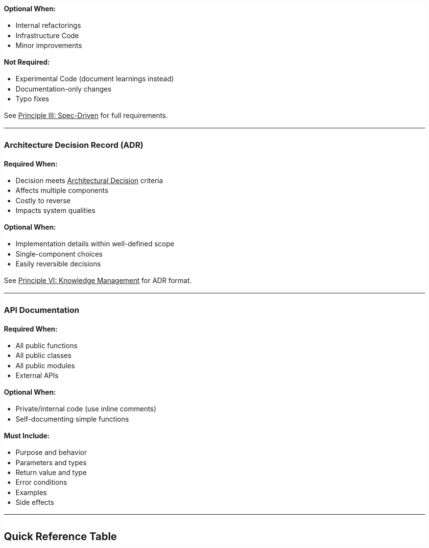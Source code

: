 **Optional When:**
- Internal refactorings
- Infrastructure Code
- Minor improvements

**Not Required:**
- Experimental Code (document learnings instead)
- Documentation-only changes
- Typo fixes

See [Principle III: Spec-Driven](03-spec-driven.md) for full requirements.

---

### Architecture Decision Record (ADR)

**Required When:**
- Decision meets [Architectural Decision](../glossary.md#architectural-decision) criteria
- Affects multiple components
- Costly to reverse
- Impacts system qualities

**Optional When:**
- Implementation details within well-defined scope
- Single-component choices
- Easily reversible decisions

See [Principle VI: Knowledge Management](06-knowledge.md) for ADR format.

---

### API Documentation

**Required When:**
- All public functions
- All public classes
- All public modules
- External APIs

**Optional When:**
- Private/internal code (use inline comments)
- Self-documenting simple functions

**Must Include:**
- Purpose and behavior
- Parameters and types
- Return value and type
- Error conditions
- Examples
- Side effects

---

## Quick Reference Table
